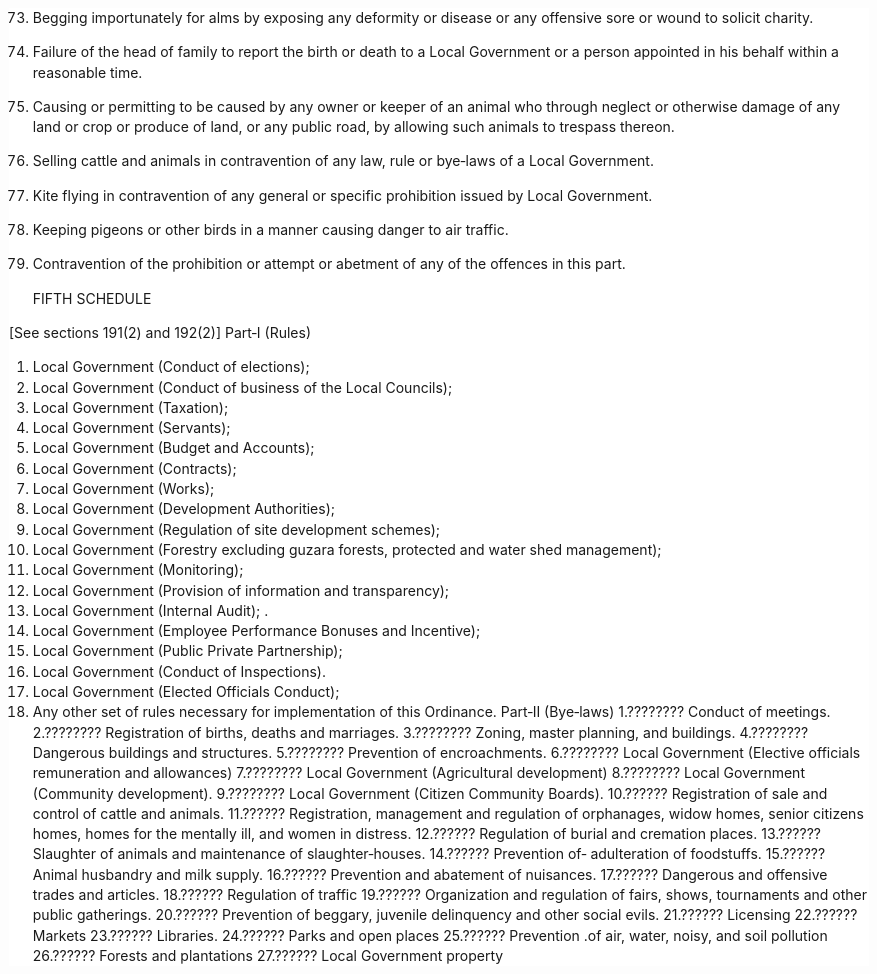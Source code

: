 73. Begging importunately for alms by exposing any deformity or disease or any offensive sore or wound to solicit charity.
74. Failure of the head of family to report the birth or death to a Local Government or a person appointed in his behalf within a reasonable time.
75. Causing or permitting to be caused by any owner or keeper of an animal who through neglect or otherwise damage of any land or crop or produce of land, or any public road, by allowing such animals to trespass thereon.
76. Selling cattle and animals in contravention of any law, rule or bye‑laws of a Local Government.
77. Kite flying in contravention of any general or specific prohibition issued by Local Government.
78. Keeping pigeons or other birds in a manner causing danger to air traffic.
79. Contravention of the prohibition or attempt or abetment of any of the offences in this part.

 

    FIFTH SCHEDULE

[See sections 191(2) and 192(2)]
Part‑I (Rules)

1. Local Government (Conduct of elections);
2. Local Government (Conduct of business of the Local Councils);
3. Local Government (Taxation);
4. Local Government (Servants);
5. Local Government (Budget and Accounts);
6. Local Government (Contracts);
7. Local Government (Works);
8. Local Government (Development Authorities);
9. Local Government (Regulation of site development schemes);
10. Local Government (Forestry excluding guzara forests, protected and water shed management);
11. Local Government (Monitoring);
12. Local Government (Provision of information and transparency);
13. Local Government (Internal Audit); .
14. Local Government (Employee Performance Bonuses and Incentive);
15. Local Government (Public Private Partnership);
16. Local Government (Conduct of Inspections).
17. Local Government (Elected Officials Conduct);
18. Any other set of rules necessary for implementation of this Ordinance.
    Part‑II (Bye‑laws)
    1.???????? Conduct of meetings.
    2.???????? Registration of births, deaths and marriages.
    3.???????? Zoning, master planning, and buildings.
    4.???????? Dangerous buildings and structures.
    5.???????? Prevention of encroachments.
    6.???????? Local Government (Elective officials remuneration and allowances)
    7.???????? Local Government (Agricultural development)
    8.???????? Local Government (Community development).
    9.???????? Local Government (Citizen Community Boards).
    10.?????? Registration of sale and control of cattle and animals.
    11.?????? Registration, management and regulation of orphanages, widow homes, senior citizens homes, homes for the mentally ill, and women in distress.
    12.?????? Regulation of burial and cremation places.
    13.?????? Slaughter of animals and maintenance of slaughter‑houses.
    14.?????? Prevention of‑ adulteration of foodstuffs.
    15.?????? Animal husbandry and milk supply.
    16.?????? Prevention and abatement of nuisances.
    17.?????? Dangerous and offensive trades and articles.
    18.?????? Regulation of traffic
    19.?????? Organization and regulation of fairs, shows, tournaments and other public gatherings.
    20.?????? Prevention of beggary, juvenile delinquency and other social evils.
    21.?????? Licensing
    22.?????? Markets
    23.?????? Libraries.
    24.?????? Parks and open places
    25.?????? Prevention .of air, water, noisy, and soil pollution
    26.?????? Forests and plantations
    27.?????? Local Government property